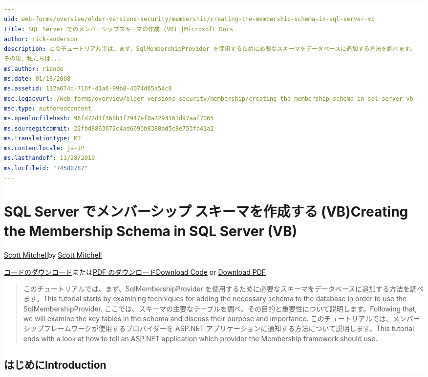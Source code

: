 ```yaml
---
uid: web-forms/overview/older-versions-security/membership/creating-the-membership-schema-in-sql-server-vb
title: SQL Server でのメンバーシップスキーマの作成 (VB) |Microsoft Docs
author: rick-anderson
description: このチュートリアルでは、まず、SqlMembershipProvider を使用するために必要なスキーマをデータベースに追加する方法を調べます。 その後、私たちは...
ms.author: riande
ms.date: 01/18/2008
ms.assetid: 112a674d-716f-41a6-99b8-4074d65a54c0
msc.legacyurl: /web-forms/overview/older-versions-security/membership/creating-the-membership-schema-in-sql-server-vb
msc.type: authoredcontent
ms.openlocfilehash: 96fd72d1f368b1f7947ef0a2293161d97aaf7065
ms.sourcegitcommit: 22fbd8863672c4ad6693b8388ad5c8e753fb41a2
ms.translationtype: MT
ms.contentlocale: ja-JP
ms.lasthandoff: 11/28/2019
ms.locfileid: "74580787"
---
```

# <a name="creating-the-membership-schema-in-sql-server-vb"></a><span data-ttu-id="21a5d-104">SQL Server でメンバーシップ スキーマを作成する (VB)</span><span class="sxs-lookup"><span data-stu-id="21a5d-104">Creating the Membership Schema in SQL Server (VB)</span></span>

<span data-ttu-id="21a5d-105">[Scott Mitchell](https://twitter.com/ScottOnWriting)</span><span class="sxs-lookup"><span data-stu-id="21a5d-105">by [Scott Mitchell](https://twitter.com/ScottOnWriting)</span></span>

<span data-ttu-id="21a5d-106">[コードのダウンロード](https://download.microsoft.com/download/3/f/5/3f5a8605-c526-4b34-b3fd-a34167117633/ASPNET_Security_Tutorial_04_VB.zip)または[PDF のダウンロード](https://download.microsoft.com/download/3/f/5/3f5a8605-c526-4b34-b3fd-a34167117633/aspnet_tutorial04_MembershipSetup_vb.pdf)</span><span class="sxs-lookup"><span data-stu-id="21a5d-106">[Download Code](https://download.microsoft.com/download/3/f/5/3f5a8605-c526-4b34-b3fd-a34167117633/ASPNET_Security_Tutorial_04_VB.zip) or [Download PDF](https://download.microsoft.com/download/3/f/5/3f5a8605-c526-4b34-b3fd-a34167117633/aspnet_tutorial04_MembershipSetup_vb.pdf)</span></span>

> <span data-ttu-id="21a5d-107">このチュートリアルでは、まず、SqlMembershipProvider を使用するために必要なスキーマをデータベースに追加する方法を調べます。</span><span class="sxs-lookup"><span data-stu-id="21a5d-107">This tutorial starts by examining techniques for adding the necessary schema to the database in order to use the SqlMembershipProvider.</span></span> <span data-ttu-id="21a5d-108">ここでは、スキーマの主要なテーブルを調べ、その目的と重要性について説明します。</span><span class="sxs-lookup"><span data-stu-id="21a5d-108">Following that, we will examine the key tables in the schema and discuss their purpose and importance.</span></span> <span data-ttu-id="21a5d-109">このチュートリアルでは、メンバーシップフレームワークが使用するプロバイダーを ASP.NET アプリケーションに通知する方法について説明します。</span><span class="sxs-lookup"><span data-stu-id="21a5d-109">This tutorial ends with a look at how to tell an ASP.NET application which provider the Membership framework should use.</span></span>

## <a name="introduction"></a><span data-ttu-id="21a5d-110">はじめに</span><span class="sxs-lookup"><span data-stu-id="21a5d-110">Introduction</span></span>
